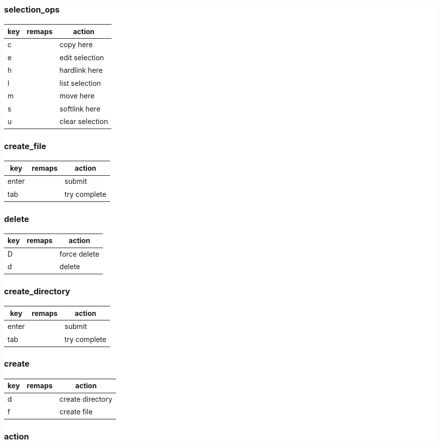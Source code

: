 ### selection_ops

| key | remaps | action          |
| --- | ------ | --------------- |
| c   |        | copy here       |
| e   |        | edit selection  |
| h   |        | hardlink here   |
| l   |        | list selection  |
| m   |        | move here       |
| s   |        | softlink here   |
| u   |        | clear selection |

### create_file

| key   | remaps | action       |
| ----- | ------ | ------------ |
| enter |        | submit       |
| tab   |        | try complete |

### delete

| key | remaps | action       |
| --- | ------ | ------------ |
| D   |        | force delete |
| d   |        | delete       |

### create_directory

| key   | remaps | action       |
| ----- | ------ | ------------ |
| enter |        | submit       |
| tab   |        | try complete |

### create

| key | remaps | action           |
| --- | ------ | ---------------- |
| d   |        | create directory |
| f   |        | create file      |

### action
